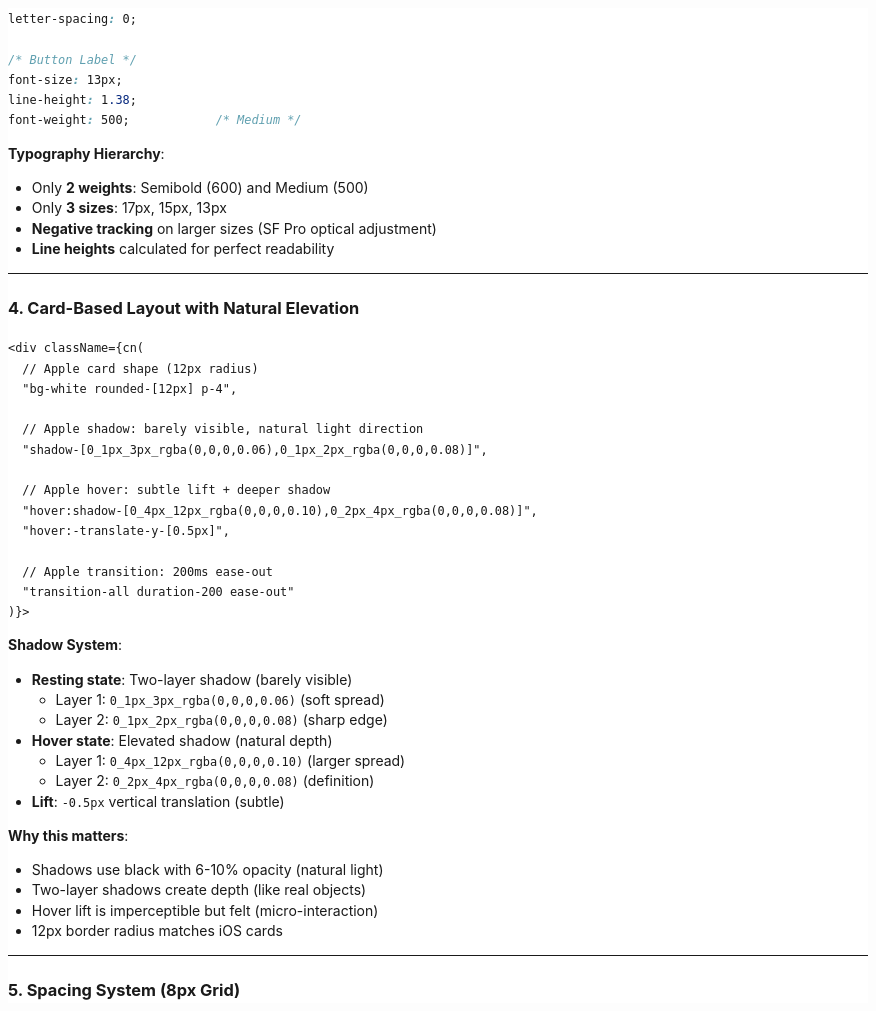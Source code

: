 ```css
letter-spacing: 0;

/* Button Label */
font-size: 13px;
line-height: 1.38;
font-weight: 500;            /* Medium */
```

**Typography Hierarchy**:
- Only **2 weights**: Semibold (600) and Medium (500)
- Only **3 sizes**: 17px, 15px, 13px
- **Negative tracking** on larger sizes (SF Pro optical adjustment)
- **Line heights** calculated for perfect readability

---

### 4. **Card-Based Layout with Natural Elevation**

```tsx
<div className={cn(
  // Apple card shape (12px radius)
  "bg-white rounded-[12px] p-4",

  // Apple shadow: barely visible, natural light direction
  "shadow-[0_1px_3px_rgba(0,0,0,0.06),0_1px_2px_rgba(0,0,0,0.08)]",

  // Apple hover: subtle lift + deeper shadow
  "hover:shadow-[0_4px_12px_rgba(0,0,0,0.10),0_2px_4px_rgba(0,0,0,0.08)]",
  "hover:-translate-y-[0.5px]",

  // Apple transition: 200ms ease-out
  "transition-all duration-200 ease-out"
)}>
```

**Shadow System**:
- **Resting state**: Two-layer shadow (barely visible)
  - Layer 1: `0_1px_3px_rgba(0,0,0,0.06)` (soft spread)
  - Layer 2: `0_1px_2px_rgba(0,0,0,0.08)` (sharp edge)
- **Hover state**: Elevated shadow (natural depth)
  - Layer 1: `0_4px_12px_rgba(0,0,0,0.10)` (larger spread)
  - Layer 2: `0_2px_4px_rgba(0,0,0,0.08)` (definition)
- **Lift**: `-0.5px` vertical translation (subtle)

**Why this matters**:
- Shadows use black with 6-10% opacity (natural light)
- Two-layer shadows create depth (like real objects)
- Hover lift is imperceptible but felt (micro-interaction)
- 12px border radius matches iOS cards

---

### 5. **Spacing System (8px Grid)**
